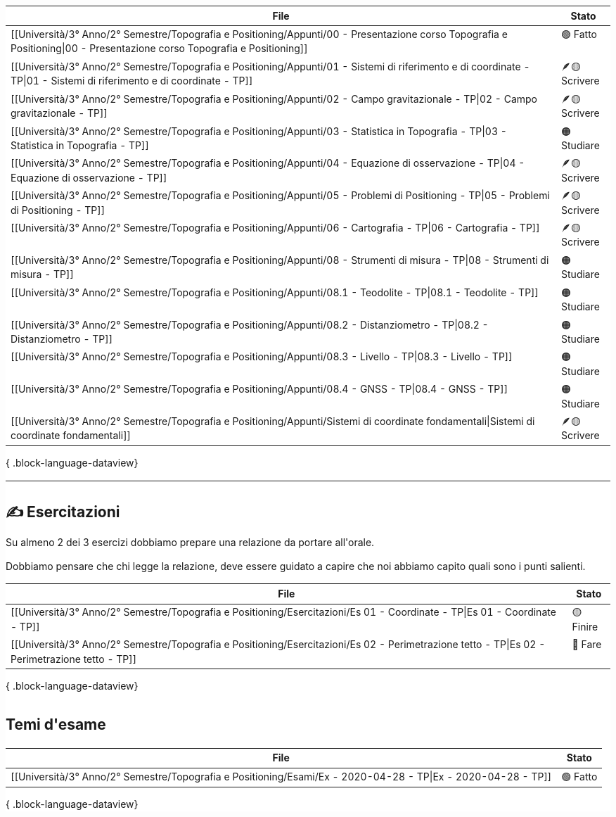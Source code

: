
| File                                                                                                                                                                        | Stato         |
| --------------------------------------------------------------------------------------------------------------------------------------------------------------------------- | ------------- |
| [[Università/3° Anno/2° Semestre/Topografia e Positioning/Appunti/00 - Presentazione corso Topografia e Positioning\|00 - Presentazione corso Topografia e Positioning]] | 🟢 Fatto      |
| [[Università/3° Anno/2° Semestre/Topografia e Positioning/Appunti/01 - Sistemi di riferimento e di coordinate - TP\|01 - Sistemi di riferimento e di coordinate - TP]]   | 🪶🟡 Scrivere |
| [[Università/3° Anno/2° Semestre/Topografia e Positioning/Appunti/02 - Campo gravitazionale - TP\|02 - Campo gravitazionale - TP]]                                       | 🪶🟡 Scrivere |
| [[Università/3° Anno/2° Semestre/Topografia e Positioning/Appunti/03 - Statistica in Topografia - TP\|03 - Statistica in Topografia - TP]]                               | 🟠 Studiare   |
| [[Università/3° Anno/2° Semestre/Topografia e Positioning/Appunti/04 - Equazione di osservazione - TP\|04 - Equazione di osservazione - TP]]                             | 🪶🟡 Scrivere |
| [[Università/3° Anno/2° Semestre/Topografia e Positioning/Appunti/05 - Problemi di Positioning - TP\|05 - Problemi di Positioning - TP]]                                 | 🪶🟡 Scrivere |
| [[Università/3° Anno/2° Semestre/Topografia e Positioning/Appunti/06 - Cartografia - TP\|06 - Cartografia - TP]]                                                         | 🪶🟡 Scrivere |
| [[Università/3° Anno/2° Semestre/Topografia e Positioning/Appunti/08 - Strumenti di misura - TP\|08 - Strumenti di misura - TP]]                                         | 🟠 Studiare   |
| [[Università/3° Anno/2° Semestre/Topografia e Positioning/Appunti/08.1 - Teodolite - TP\|08.1 - Teodolite - TP]]                                                         | 🟠 Studiare   |
| [[Università/3° Anno/2° Semestre/Topografia e Positioning/Appunti/08.2 - Distanziometro - TP\|08.2 - Distanziometro - TP]]                                               | 🟠 Studiare   |
| [[Università/3° Anno/2° Semestre/Topografia e Positioning/Appunti/08.3 - Livello - TP\|08.3 - Livello - TP]]                                                             | 🟠 Studiare   |
| [[Università/3° Anno/2° Semestre/Topografia e Positioning/Appunti/08.4 - GNSS - TP\|08.4 - GNSS - TP]]                                                                   | 🟠 Studiare   |
| [[Università/3° Anno/2° Semestre/Topografia e Positioning/Appunti/Sistemi di coordinate fondamentali\|Sistemi di coordinate fondamentali]]                               | 🪶🟡 Scrivere |

{ .block-language-dataview}



___



## ✍️ Esercitazioni

Su almeno 2 dei 3 esercizi dobbiamo prepare una relazione da portare all'orale.

Dobbiamo pensare che chi legge la relazione, deve essere guidato a capire che noi abbiamo capito quali sono i punti salienti.



| File                                                                                                                                              | Stato     |
| ------------------------------------------------------------------------------------------------------------------------------------------------- | --------- |
| [[Università/3° Anno/2° Semestre/Topografia e Positioning/Esercitazioni/Es 01 - Coordinate - TP\|Es 01 - Coordinate - TP]]                     | 🟡 Finire |
| [[Università/3° Anno/2° Semestre/Topografia e Positioning/Esercitazioni/Es 02 - Perimetrazione tetto - TP\|Es 02 - Perimetrazione tetto - TP]] | 🔴 Fare   |

{ .block-language-dataview}


## Temi d'esame



| File                                                                                                            | Stato    |
| --------------------------------------------------------------------------------------------------------------- | -------- |
| [[Università/3° Anno/2° Semestre/Topografia e Positioning/Esami/Ex - 2020-04-28 - TP\|Ex - 2020-04-28 - TP]] | 🟢 Fatto |

{ .block-language-dataview}


